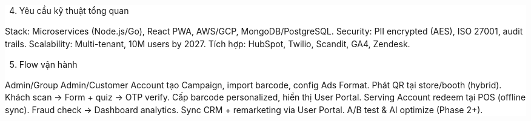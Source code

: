 
4. Yêu cầu kỹ thuật tổng quan

Stack: Microservices (Node.js/Go), React PWA, AWS/GCP, MongoDB/PostgreSQL.
Security: PII encrypted (AES), ISO 27001, audit trails.
Scalability: Multi-tenant, 10M users by 2027.
Tích hợp: HubSpot, Twilio, Scandit, GA4, Zendesk.

5. Flow vận hành

Admin/Group Admin/Customer Account tạo Campaign, import barcode, config Ads Format.
Phát QR tại store/booth (hybrid).
Khách scan → Form + quiz → OTP verify.
Cấp barcode personalized, hiển thị User Portal.
Serving Account redeem tại POS (offline sync).
Fraud check → Dashboard analytics.
Sync CRM + remarketing via User Portal.
A/B test & AI optimize (Phase 2+).
